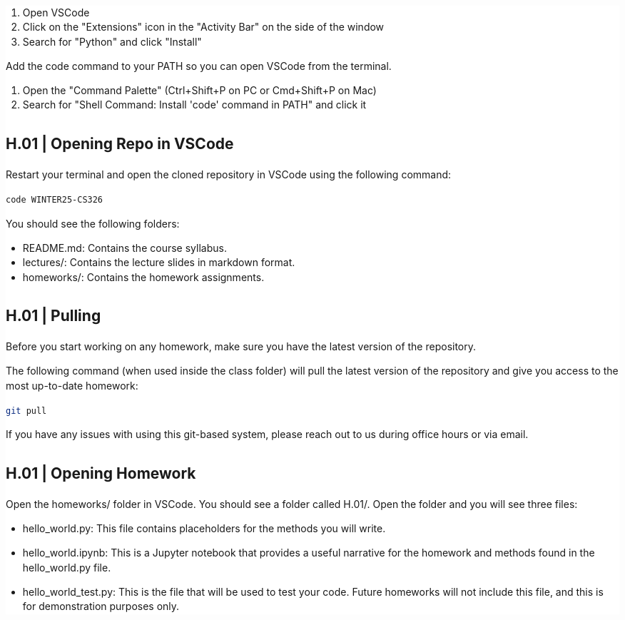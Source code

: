 1. Open VSCode
2. Click on the "Extensions" icon in the "Activity Bar" on the side of the window
3. Search for "Python" and click "Install"

Add the <span class="code-span">code</span> command to your PATH so you can open VSCode from the terminal.

1. Open the "Command Palette" (Ctrl+Shift+P on PC or Cmd+Shift+P on Mac)
2. Search for "Shell Command: Install 'code' command in PATH" and click it



## H.01 | Opening Repo in VSCode

Restart your terminal and open the cloned repository in VSCode using the following command:

```bash
code WINTER25-CS326
```

You should see the following folders:

- <span class="code-span">README.md</span>: Contains the course syllabus.
- <span class="code-span">lectures/</span>: Contains the lecture slides in markdown format.
- <span class="code-span">homeworks/</span>: Contains the homework assignments.



## H.01 | Pulling

Before you start working on any homework, make sure you have the latest version of the repository.

The following command (when used inside the class folder) will pull the latest version of the repository and give you access to the most up-to-date homework:

```bash
git pull
```

If you have any issues with using this git-based system, please reach out to us during office hours or via email.



## H.01 | Opening Homework

Open the <span class="code-span">homeworks/</span> folder in VSCode. You should see a folder called <span class="code-span">H.01/</span>. Open the folder and you will see three files: 

- <span class="code-span">hello_world.py</span>: This file contains placeholders for the methods you will write.

- <span class="code-span">hello_world.ipynb</span>: This is a Jupyter notebook that provides a useful narrative for the homework and methods found in the <span class="code-span">hello_world.py</span> file.

- <span class="code-span">hello_world_test.py</span>: This is the file that will be used to test your code. Future homeworks will not include this file, and this is for demonstration purposes only.
